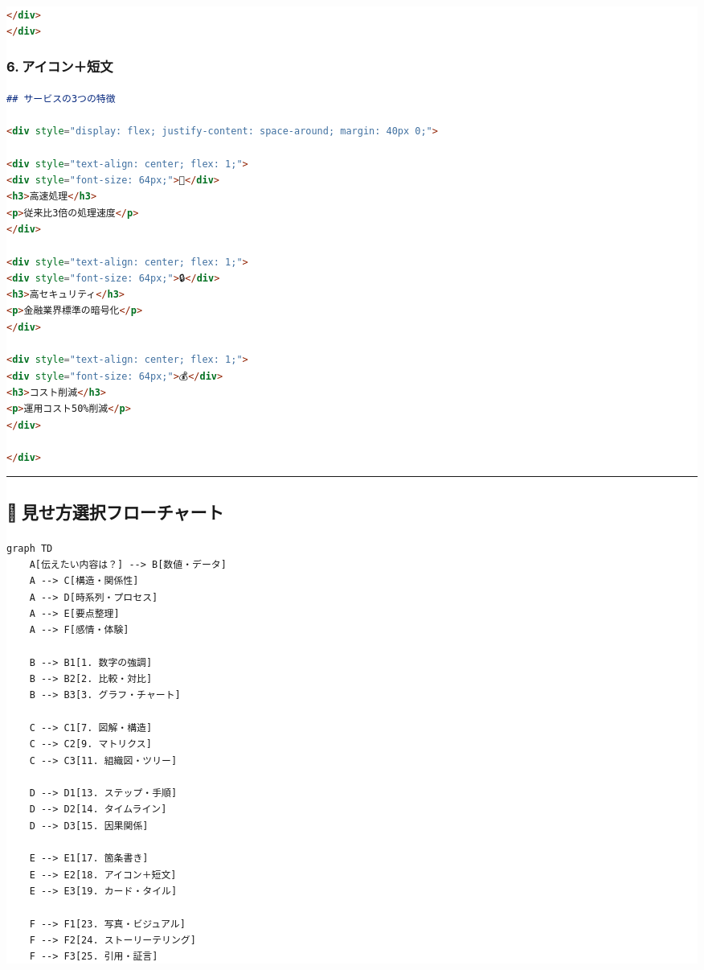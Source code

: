 ```markdown
</div>
</div>
```

### **6. アイコン＋短文**
```markdown
## サービスの3つの特徴

<div style="display: flex; justify-content: space-around; margin: 40px 0;">

<div style="text-align: center; flex: 1;">
<div style="font-size: 64px;">🚀</div>
<h3>高速処理</h3>
<p>従来比3倍の処理速度</p>
</div>

<div style="text-align: center; flex: 1;">
<div style="font-size: 64px;">🔒</div>
<h3>高セキュリティ</h3>
<p>金融業界標準の暗号化</p>
</div>

<div style="text-align: center; flex: 1;">
<div style="font-size: 64px;">💰</div>
<h3>コスト削減</h3>
<p>運用コスト50%削減</p>
</div>

</div>
```

---

## 🎯 見せ方選択フローチャート

```mermaid
graph TD
    A[伝えたい内容は？] --> B[数値・データ]
    A --> C[構造・関係性]
    A --> D[時系列・プロセス]
    A --> E[要点整理]
    A --> F[感情・体験]
    
    B --> B1[1. 数字の強調]
    B --> B2[2. 比較・対比]
    B --> B3[3. グラフ・チャート]
    
    C --> C1[7. 図解・構造]
    C --> C2[9. マトリクス]
    C --> C3[11. 組織図・ツリー]
    
    D --> D1[13. ステップ・手順]
    D --> D2[14. タイムライン]
    D --> D3[15. 因果関係]
    
    E --> E1[17. 箇条書き]
    E --> E2[18. アイコン＋短文]
    E --> E3[19. カード・タイル]
    
    F --> F1[23. 写真・ビジュアル]
    F --> F2[24. ストーリーテリング]
    F --> F3[25. 引用・証言]
```
